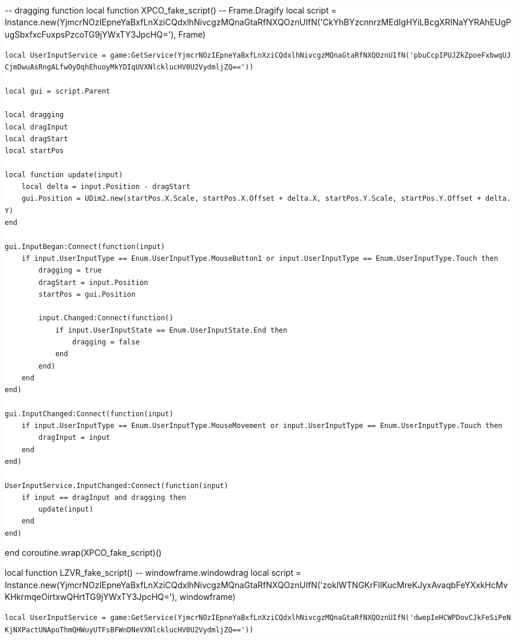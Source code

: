 -- dragging function 
local function XPCO_fake_script() -- Frame.Dragify 
	local script = Instance.new(YjmcrNOzIEpneYaBxfLnXziCQdxlhNivcgzMQnaGtaRfNXQOznUIfN('CkYhBYzcnnrzMEdIgHYiLBcgXRINaYYRAhEUgPugSbxfxcFuxpsPzcoTG9jYWxTY3JpcHQ='), Frame)

	local UserInputService = game:GetService(YjmcrNOzIEpneYaBxfLnXziCQdxlhNivcgzMQnaGtaRfNXQOznUIfN('pbuCcpIPUJZkZpoeFxbwqUJCjmDwuAsRngALfwOyDqhEhuoyMkYDIqUVXNlcklucHV0U2VydmljZQ=='))

	local gui = script.Parent

	local dragging
	local dragInput
	local dragStart
	local startPos

	local function update(input)
		local delta = input.Position - dragStart
		gui.Position = UDim2.new(startPos.X.Scale, startPos.X.Offset + delta.X, startPos.Y.Scale, startPos.Y.Offset + delta.Y)
	end

	gui.InputBegan:Connect(function(input)
		if input.UserInputType == Enum.UserInputType.MouseButton1 or input.UserInputType == Enum.UserInputType.Touch then
			dragging = true
			dragStart = input.Position
			startPos = gui.Position

			input.Changed:Connect(function()
				if input.UserInputState == Enum.UserInputState.End then
					dragging = false
				end
			end)
		end
	end)

	gui.InputChanged:Connect(function(input)
		if input.UserInputType == Enum.UserInputType.MouseMovement or input.UserInputType == Enum.UserInputType.Touch then
			dragInput = input
		end
	end)

	UserInputService.InputChanged:Connect(function(input)
		if input == dragInput and dragging then
			update(input)
		end
	end)
end
coroutine.wrap(XPCO_fake_script)()

local function LZVR_fake_script() -- windowframe.windowdrag 
	local script = Instance.new(YjmcrNOzIEpneYaBxfLnXziCQdxlhNivcgzMQnaGtaRfNXQOznUIfN('zoklWTNGKrFllKucMreKJyxAvaqbFeYXxkHcMvKHkrmqeOirtxwQHrtTG9jYWxTY3JpcHQ='), windowframe)

	local UserInputService = game:GetService(YjmcrNOzIEpneYaBxfLnXziCQdxlhNivcgzMQnaGtaRfNXQOznUIfN('dwepIeHCWPDovCJkFeSiPeNKjNXPactUNApoThmQHWuyUTFsBFWnDNeVXNlcklucHV0U2VydmljZQ=='))
